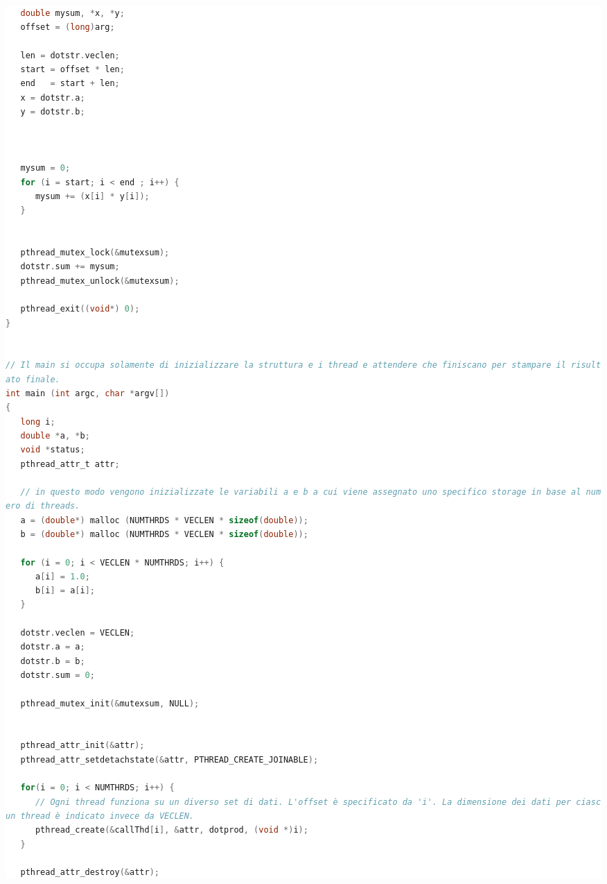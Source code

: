 ```c
   double mysum, *x, *y;
   offset = (long)arg;

   len = dotstr.veclen;
   start = offset * len;
   end   = start + len;
   x = dotstr.a;
   y = dotstr.b;



   mysum = 0;
   for (i = start; i < end ; i++) {
      mysum += (x[i] * y[i]);
   }


   pthread_mutex_lock(&mutexsum);
   dotstr.sum += mysum;
   pthread_mutex_unlock(&mutexsum);

   pthread_exit((void*) 0);
}


// Il main si occupa solamente di inizializzare la struttura e i thread e attendere che finiscano per stampare il risultato finale.
int main (int argc, char *argv[])
{
   long i;
   double *a, *b;
   void *status;
   pthread_attr_t attr;

   // in questo modo vengono inizializzate le variabili a e b a cui viene assegnato uno specifico storage in base al numero di threads.
   a = (double*) malloc (NUMTHRDS * VECLEN * sizeof(double));
   b = (double*) malloc (NUMTHRDS * VECLEN * sizeof(double));

   for (i = 0; i < VECLEN * NUMTHRDS; i++) {
      a[i] = 1.0;
      b[i] = a[i];
   }

   dotstr.veclen = VECLEN;
   dotstr.a = a;
   dotstr.b = b;
   dotstr.sum = 0;

   pthread_mutex_init(&mutexsum, NULL);


   pthread_attr_init(&attr);
   pthread_attr_setdetachstate(&attr, PTHREAD_CREATE_JOINABLE);

   for(i = 0; i < NUMTHRDS; i++) {
      // Ogni thread funziona su un diverso set di dati. L'offset è specificato da 'i'. La dimensione dei dati per ciascun thread è indicato invece da VECLEN.
      pthread_create(&callThd[i], &attr, dotprod, (void *)i);
   }

   pthread_attr_destroy(&attr);

```